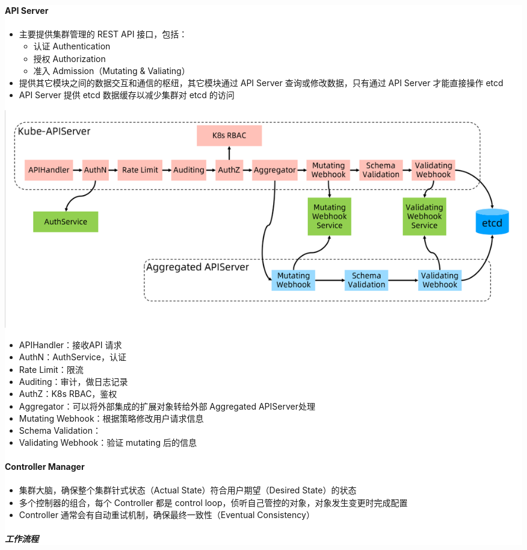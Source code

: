 

#### API Server
* 主要提供集群管理的 REST API 接口，包括：
  * 认证 Authentication
  * 授权 Authorization
  * 准入 Admission（Mutating & Valiating）
* 提供其它模块之间的数据交互和通信的枢纽，其它模块通过 API Server 查询或修改数据，只有通过 API Server 才能直接操作 etcd
* API Server 提供 etcd 数据缓存以减少集群对 etcd 的访问

![](./note_images/apiserver_aaa_step.png)

* APIHandler：接收API 请求
* AuthN：AuthService，认证
* Rate Limit：限流
* Auditing：审计，做日志记录
* AuthZ：K8s RBAC，鉴权
* Aggregator：可以将外部集成的扩展对象转给外部 Aggregated APIServer处理
* Mutating Webhook：根据策略修改用户请求信息
* Schema Validation：
* Validating Webhook：验证 mutating 后的信息


#### Controller Manager
* 集群大脑，确保整个集群针式状态（Actual State）符合用户期望（Desired State）的状态
* 多个控制器的组合，每个 Controller 都是 control loop，侦听自己管控的对象，对象发生变更时完成配置
* Controller 通常会有自动重试机制，确保最终一致性（Eventual Consistency）

##### 工作流程
